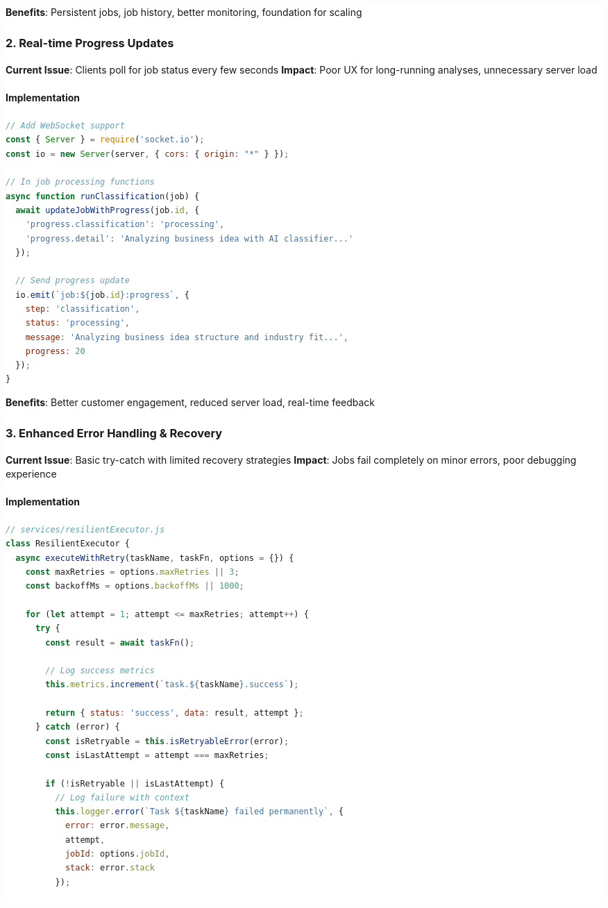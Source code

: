 **Benefits**: Persistent jobs, job history, better monitoring, foundation for scaling

### 2. Real-time Progress Updates
**Current Issue**: Clients poll for job status every few seconds
**Impact**: Poor UX for long-running analyses, unnecessary server load

#### Implementation
```javascript
// Add WebSocket support
const { Server } = require('socket.io');
const io = new Server(server, { cors: { origin: "*" } });

// In job processing functions
async function runClassification(job) {
  await updateJobWithProgress(job.id, {
    'progress.classification': 'processing',
    'progress.detail': 'Analyzing business idea with AI classifier...'
  });
  
  // Send progress update
  io.emit(`job:${job.id}:progress`, {
    step: 'classification',
    status: 'processing',
    message: 'Analyzing business idea structure and industry fit...',
    progress: 20
  });
}
```

**Benefits**: Better customer engagement, reduced server load, real-time feedback

### 3. Enhanced Error Handling & Recovery
**Current Issue**: Basic try-catch with limited recovery strategies
**Impact**: Jobs fail completely on minor errors, poor debugging experience

#### Implementation
```javascript
// services/resilientExecutor.js
class ResilientExecutor {
  async executeWithRetry(taskName, taskFn, options = {}) {
    const maxRetries = options.maxRetries || 3;
    const backoffMs = options.backoffMs || 1000;
    
    for (let attempt = 1; attempt <= maxRetries; attempt++) {
      try {
        const result = await taskFn();
        
        // Log success metrics
        this.metrics.increment(`task.${taskName}.success`);
        
        return { status: 'success', data: result, attempt };
      } catch (error) {
        const isRetryable = this.isRetryableError(error);
        const isLastAttempt = attempt === maxRetries;
        
        if (!isRetryable || isLastAttempt) {
          // Log failure with context
          this.logger.error(`Task ${taskName} failed permanently`, {
            error: error.message,
            attempt,
            jobId: options.jobId,
            stack: error.stack
          });
          
```